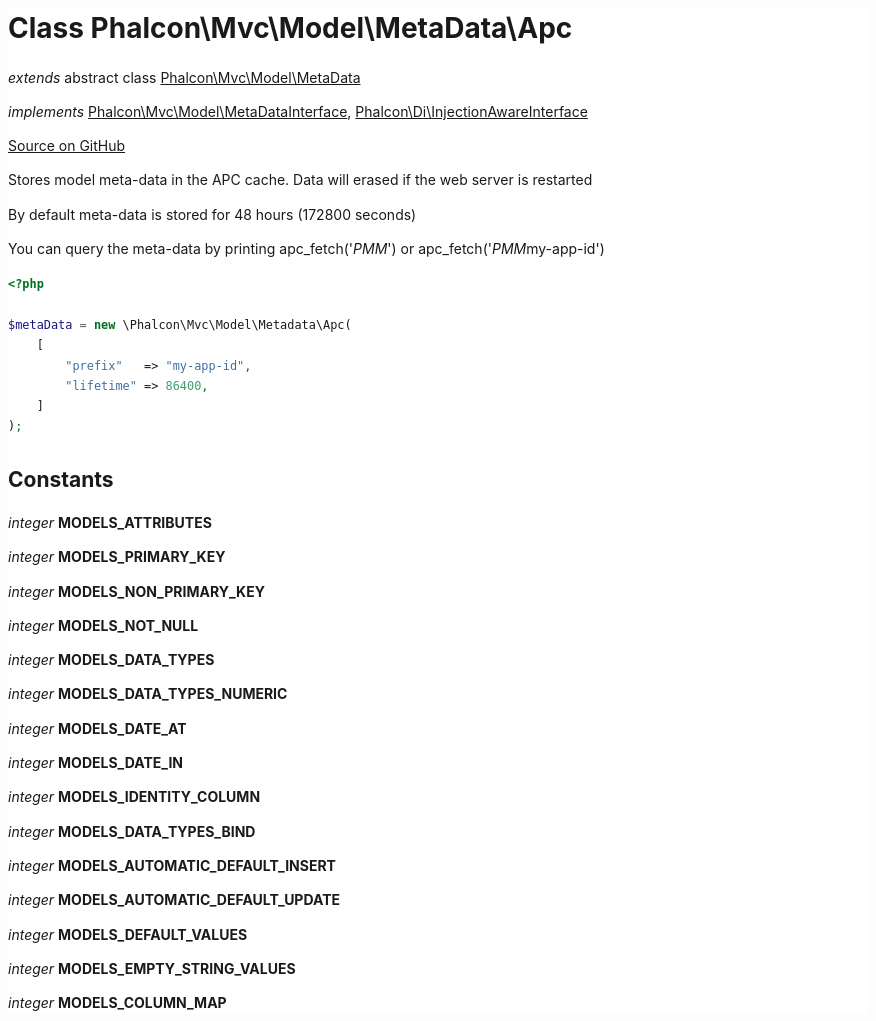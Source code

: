 # Class **Phalcon\Mvc\Model\MetaData\Apc**

*extends* abstract class [Phalcon\Mvc\Model\MetaData](/3.4/en/api/Phalcon_Mvc_Model_MetaData)

*implements* [Phalcon\Mvc\Model\MetaDataInterface](/3.4/en/api/Phalcon_Mvc_Model_MetaData), [Phalcon\Di\InjectionAwareInterface](/3.4/en/api/Phalcon_Di)

<a href="https://github.com/phalcon/cphalcon/tree/v3.4.0/phalcon/mvc/model/metadata/apc.zep" class="btn btn-default btn-sm">Source on GitHub</a>

Stores model meta-data in the APC cache. Data will erased if the web server is restarted

By default meta-data is stored for 48 hours (172800 seconds)

You can query the meta-data by printing apc_fetch('$PMM$') or apc_fetch('$PMM$my-app-id')

```php
<?php

$metaData = new \Phalcon\Mvc\Model\Metadata\Apc(
    [
        "prefix"   => "my-app-id",
        "lifetime" => 86400,
    ]
);

```


## Constants
*integer* **MODELS_ATTRIBUTES**

*integer* **MODELS_PRIMARY_KEY**

*integer* **MODELS_NON_PRIMARY_KEY**

*integer* **MODELS_NOT_NULL**

*integer* **MODELS_DATA_TYPES**

*integer* **MODELS_DATA_TYPES_NUMERIC**

*integer* **MODELS_DATE_AT**

*integer* **MODELS_DATE_IN**

*integer* **MODELS_IDENTITY_COLUMN**

*integer* **MODELS_DATA_TYPES_BIND**

*integer* **MODELS_AUTOMATIC_DEFAULT_INSERT**

*integer* **MODELS_AUTOMATIC_DEFAULT_UPDATE**

*integer* **MODELS_DEFAULT_VALUES**

*integer* **MODELS_EMPTY_STRING_VALUES**

*integer* **MODELS_COLUMN_MAP**
